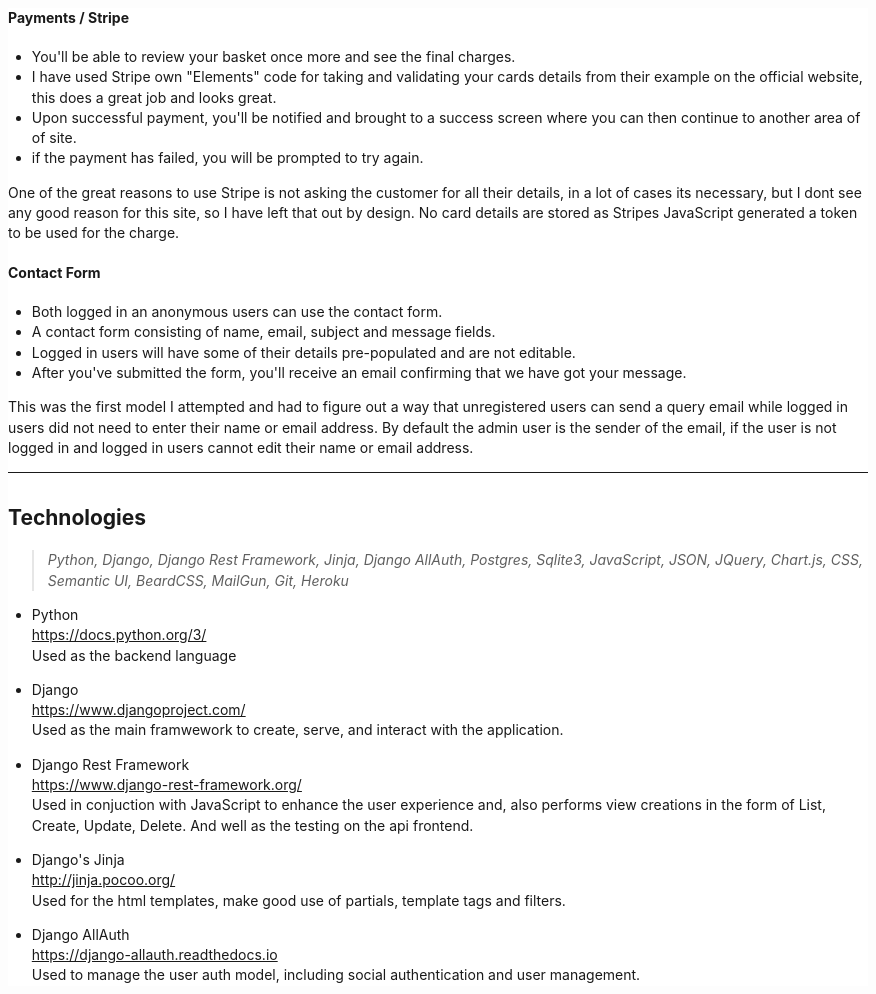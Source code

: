 #### Payments / Stripe

- You'll be able to review your basket once more and see the final charges.
- I have used Stripe own "Elements" code for taking and validating your cards details from their example on the official website, this does a great job and looks great.
- Upon successful payment, you'll be notified and brought to a success screen where you can then continue to another area of of site.
- if the payment has failed, you will be prompted to try again.

One of the great reasons to use Stripe is not asking the customer for all their details, in a lot of cases its necessary, but I dont see any good reason for this site, so I have left that out by design.
No card details are stored as Stripes JavaScript generated a token to be used for the charge.

#### Contact Form

- Both logged in an anonymous users can use the contact form.
- A contact form consisting of name, email, subject and message fields.
- Logged in users will have some of their details pre-populated and are not editable.
- After you've submitted the form, you'll receive an email confirming that we have got your message.

This was the first model I attempted and had to figure out a way that unregistered users can send a query email while logged in users did not need to enter their name or email address.
By default the admin user is the sender of the email, if the user is not logged in and logged in users cannot edit their name or email address.

---

## Technologies

> *Python, Django, Django Rest Framework, Jinja, Django AllAuth, Postgres, Sqlite3, JavaScript, JSON, JQuery, Chart.js, CSS, Semantic UI, BeardCSS, MailGun, Git, Heroku*  
 
- Python  
https://docs.python.org/3/  
Used as the backend language  

- Django   
https://www.djangoproject.com/   
Used as the main framwework to create, serve, and interact with the application. 

- Django Rest Framework  
https://www.django-rest-framework.org/   
Used in conjuction with JavaScript to enhance the user experience and, also performs view creations in the form of List, Create, Update, Delete. And well as the testing on the api frontend.

- Django's Jinja   
http://jinja.pocoo.org/  
Used for the html templates, make good use of partials, template tags and filters. 

- Django AllAuth  
https://django-allauth.readthedocs.io  
Used to manage the user auth model, including social authentication and user management.
